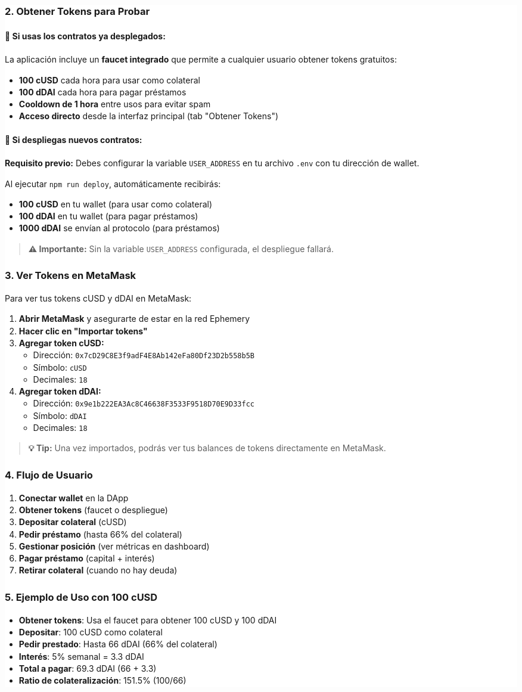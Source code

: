 ### 2. Obtener Tokens para Probar

#### 🚀 **Si usas los contratos ya desplegados:**
La aplicación incluye un **faucet integrado** que permite a cualquier usuario obtener tokens gratuitos:

- **100 cUSD** cada hora para usar como colateral
- **100 dDAI** cada hora para pagar préstamos
- **Cooldown de 1 hora** entre usos para evitar spam
- **Acceso directo** desde la interfaz principal (tab "Obtener Tokens")

#### 🔧 **Si despliegas nuevos contratos:**
**Requisito previo:** Debes configurar la variable `USER_ADDRESS` en tu archivo `.env` con tu dirección de wallet.

Al ejecutar `npm run deploy`, automáticamente recibirás:
- **100 cUSD** en tu wallet (para usar como colateral)
- **100 dDAI** en tu wallet (para pagar préstamos)
- **1000 dDAI** se envían al protocolo (para préstamos)

> **⚠️ Importante:** Sin la variable `USER_ADDRESS` configurada, el despliegue fallará.

### 3. Ver Tokens en MetaMask

Para ver tus tokens cUSD y dDAI en MetaMask:

1. **Abrir MetaMask** y asegurarte de estar en la red Ephemery
2. **Hacer clic en "Importar tokens"**
3. **Agregar token cUSD:**
   - Dirección: `0x7cD29C8E3f9adF4E8Ab142eFa80Df23D2b558b5B`
   - Símbolo: `cUSD`
   - Decimales: `18`
4. **Agregar token dDAI:**
   - Dirección: `0x9e1b222EA3Ac8C46638F3533F9518D70E9D33fcc`
   - Símbolo: `dDAI`
   - Decimales: `18`

> **💡 Tip:** Una vez importados, podrás ver tus balances de tokens directamente en MetaMask.

### 4. Flujo de Usuario
1. **Conectar wallet** en la DApp
2. **Obtener tokens** (faucet o despliegue)
3. **Depositar colateral** (cUSD)
4. **Pedir préstamo** (hasta 66% del colateral)
5. **Gestionar posición** (ver métricas en dashboard)
6. **Pagar préstamo** (capital + interés)
7. **Retirar colateral** (cuando no hay deuda)

### 5. Ejemplo de Uso con 100 cUSD
- **Obtener tokens**: Usa el faucet para obtener 100 cUSD y 100 dDAI
- **Depositar**: 100 cUSD como colateral
- **Pedir prestado**: Hasta 66 dDAI (66% del colateral)
- **Interés**: 5% semanal = 3.3 dDAI
- **Total a pagar**: 69.3 dDAI (66 + 3.3)
- **Ratio de colateralización**: 151.5% (100/66)
